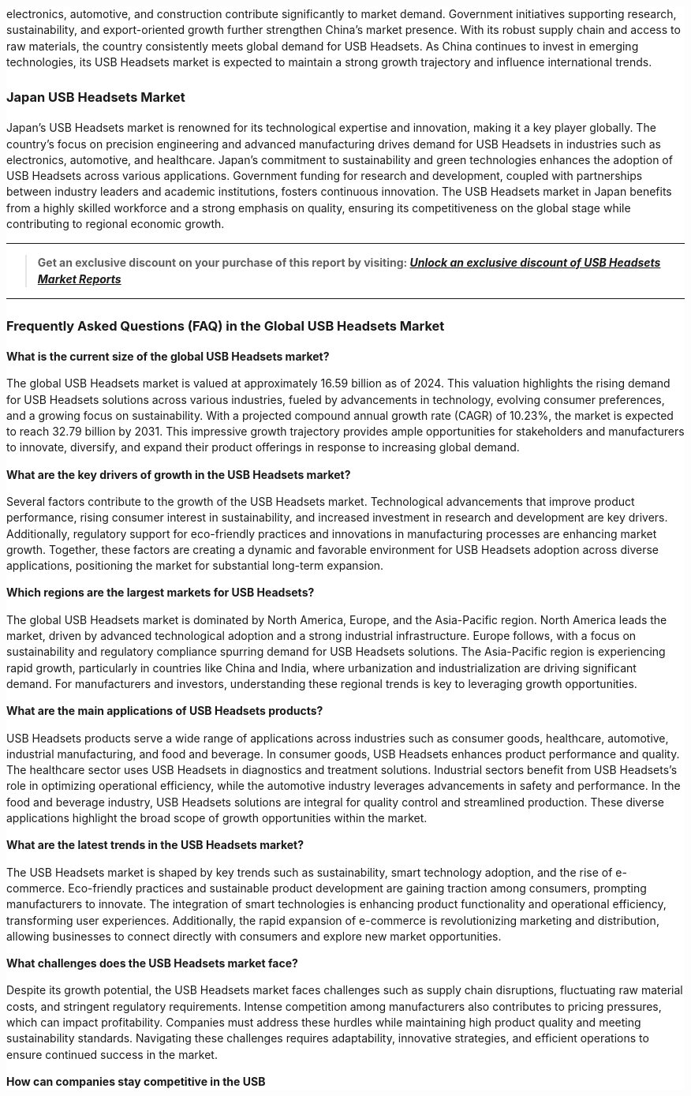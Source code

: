 electronics, automotive, and construction contribute significantly to market demand. Government initiatives supporting research, sustainability, and export-oriented growth further strengthen China&rsquo;s market presence. With its robust supply chain and access to raw materials, the country consistently meets global demand for USB Headsets. As China continues to invest in emerging technologies, its USB Headsets market is expected to maintain a strong growth trajectory and influence international trends.</p><h3>Japan USB Headsets Market</h3><p>Japan&rsquo;s USB Headsets market is renowned for its technological expertise and innovation, making it a key player globally. The country&rsquo;s focus on precision engineering and advanced manufacturing drives demand for USB Headsets in industries such as electronics, automotive, and healthcare. Japan&rsquo;s commitment to sustainability and green technologies enhances the adoption of USB Headsets across various applications. Government funding for research and development, coupled with partnerships between industry leaders and academic institutions, fosters continuous innovation. The USB Headsets market in Japan benefits from a highly skilled workforce and a strong emphasis on quality, ensuring its competitiveness on the global stage while contributing to regional economic growth.</p><hr /><blockquote><p><strong>Get an exclusive discount on your purchase of this report by visiting: <em><a href="://marketresearchpulse.com/ask-for-discount/57316?utm_source=Github&amp;utm_medium=0116">Unlock an exclusive discount of USB Headsets Market Reports</a></em>&nbsp;</strong></p></blockquote><hr /><h3>Frequently Asked Questions (FAQ) in the Global USB Headsets Market</h3><p><strong>What is the current size of the global USB Headsets market?</strong></p><p>The global USB Headsets market is valued at approximately 16.59 billion as of 2024. This valuation highlights the rising demand for USB Headsets solutions across various industries, fueled by advancements in technology, evolving consumer preferences, and a growing focus on sustainability. With a projected compound annual growth rate (CAGR) of 10.23%, the market is expected to reach 32.79 billion by 2031. This impressive growth trajectory provides ample opportunities for stakeholders and manufacturers to innovate, diversify, and expand their product offerings in response to increasing global demand.</p><p><strong>What are the key drivers of growth in the USB Headsets market?</strong></p><p>Several factors contribute to the growth of the USB Headsets market. Technological advancements that improve product performance, rising consumer interest in sustainability, and increased investment in research and development are key drivers. Additionally, regulatory support for eco-friendly practices and innovations in manufacturing processes are enhancing market growth. Together, these factors are creating a dynamic and favorable environment for USB Headsets adoption across diverse applications, positioning the market for substantial long-term expansion.</p><p><strong>Which regions are the largest markets for USB Headsets?</strong></p><p>The global USB Headsets market is dominated by North America, Europe, and the Asia-Pacific region. North America leads the market, driven by advanced technological adoption and a strong industrial infrastructure. Europe follows, with a focus on sustainability and regulatory compliance spurring demand for USB Headsets solutions. The Asia-Pacific region is experiencing rapid growth, particularly in countries like China and India, where urbanization and industrialization are driving significant demand. For manufacturers and investors, understanding these regional trends is key to leveraging growth opportunities.</p><p><strong>What are the main applications of USB Headsets products?</strong></p><p>USB Headsets products serve a wide range of applications across industries such as consumer goods, healthcare, automotive, industrial manufacturing, and food and beverage. In consumer goods, USB Headsets enhances product performance and quality. The healthcare sector uses USB Headsets in diagnostics and treatment solutions. Industrial sectors benefit from USB Headsets&rsquo;s role in optimizing operational efficiency, while the automotive industry leverages advancements in safety and performance. In the food and beverage industry, USB Headsets solutions are integral for quality control and streamlined production. These diverse applications highlight the broad scope of growth opportunities within the market.</p><p><strong>What are the latest trends in the USB Headsets market?</strong></p><p>The USB Headsets market is shaped by key trends such as sustainability, smart technology adoption, and the rise of e-commerce. Eco-friendly practices and sustainable product development are gaining traction among consumers, prompting manufacturers to innovate. The integration of smart technologies is enhancing product functionality and operational efficiency, transforming user experiences. Additionally, the rapid expansion of e-commerce is revolutionizing marketing and distribution, allowing businesses to connect directly with consumers and explore new market opportunities.</p><p><strong>What challenges does the USB Headsets market face?</strong></p><p>Despite its growth potential, the USB Headsets market faces challenges such as supply chain disruptions, fluctuating raw material costs, and stringent regulatory requirements. Intense competition among manufacturers also contributes to pricing pressures, which can impact profitability. Companies must address these hurdles while maintaining high product quality and meeting sustainability standards. Navigating these challenges requires adaptability, innovative strategies, and efficient operations to ensure continued success in the market.</p><p><strong>How can companies stay competitive in the USB